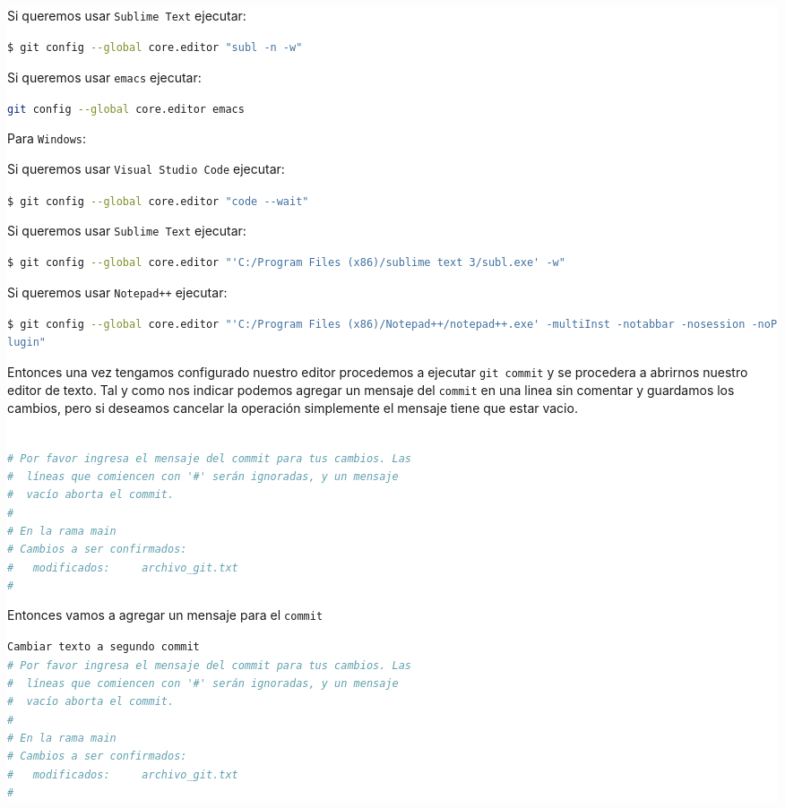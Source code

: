 Si queremos usar `Sublime Text` ejecutar:

```bash
$ git config --global core.editor "subl -n -w"
```

Si queremos usar `emacs` ejecutar: 

```bash
git config --global core.editor emacs
```

Para `Windows`:

Si queremos usar `Visual Studio Code` ejecutar:

```bash
$ git config --global core.editor "code --wait"
```

Si queremos usar `Sublime Text` ejecutar:

```bash
$ git config --global core.editor "'C:/Program Files (x86)/sublime text 3/subl.exe' -w"
```

Si queremos usar `Notepad++` ejecutar:

```bash
$ git config --global core.editor "'C:/Program Files (x86)/Notepad++/notepad++.exe' -multiInst -notabbar -nosession -noPlugin"
```

Entonces una vez tengamos configurado nuestro editor procedemos a ejecutar `git commit` y se procedera a abrirnos nuestro editor de texto. Tal y como nos indicar podemos agregar un mensaje del `commit` en una linea sin comentar y guardamos los cambios, pero si deseamos cancelar la operación simplemente el mensaje tiene que estar vacio.

```bash

# Por favor ingresa el mensaje del commit para tus cambios. Las
#  líneas que comiencen con '#' serán ignoradas, y un mensaje
#  vacío aborta el commit.
#
# En la rama main
# Cambios a ser confirmados:
#	modificados:     archivo_git.txt
#
```

Entonces vamos a agregar un mensaje para el `commit`

```bash
Cambiar texto a segundo commit
# Por favor ingresa el mensaje del commit para tus cambios. Las
#  líneas que comiencen con '#' serán ignoradas, y un mensaje
#  vacío aborta el commit.
#
# En la rama main
# Cambios a ser confirmados:
#	modificados:     archivo_git.txt
#
```
